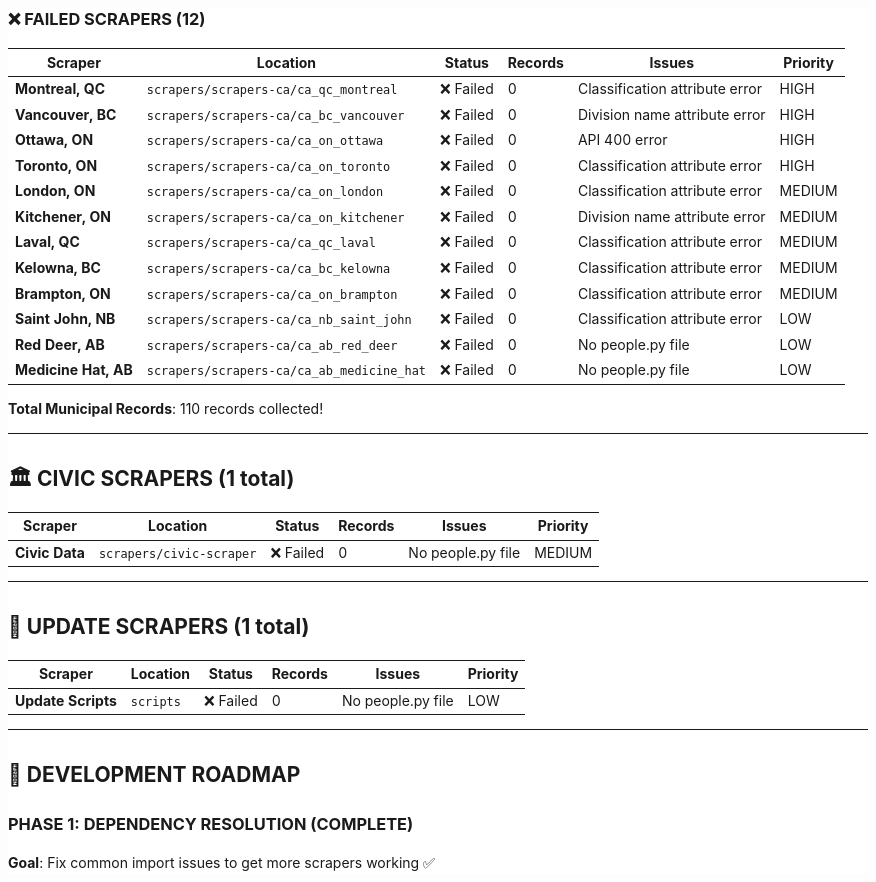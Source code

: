
### **❌ FAILED SCRAPERS (12)**
| Scraper | Location | Status | Records | Issues | Priority |
|---------|----------|--------|---------|--------|----------|
| **Montreal, QC** | `scrapers/scrapers-ca/ca_qc_montreal` | ❌ Failed | 0 | Classification attribute error | HIGH |
| **Vancouver, BC** | `scrapers/scrapers-ca/ca_bc_vancouver` | ❌ Failed | 0 | Division name attribute error | HIGH |
| **Ottawa, ON** | `scrapers/scrapers-ca/ca_on_ottawa` | ❌ Failed | 0 | API 400 error | HIGH |
| **Toronto, ON** | `scrapers/scrapers-ca/ca_on_toronto` | ❌ Failed | 0 | Classification attribute error | HIGH |
| **London, ON** | `scrapers/scrapers-ca/ca_on_london` | ❌ Failed | 0 | Classification attribute error | MEDIUM |
| **Kitchener, ON** | `scrapers/scrapers-ca/ca_on_kitchener` | ❌ Failed | 0 | Division name attribute error | MEDIUM |
| **Laval, QC** | `scrapers/scrapers-ca/ca_qc_laval` | ❌ Failed | 0 | Classification attribute error | MEDIUM |
| **Kelowna, BC** | `scrapers/scrapers-ca/ca_bc_kelowna` | ❌ Failed | 0 | Classification attribute error | MEDIUM |
| **Brampton, ON** | `scrapers/scrapers-ca/ca_on_brampton` | ❌ Failed | 0 | Classification attribute error | MEDIUM |
| **Saint John, NB** | `scrapers/scrapers-ca/ca_nb_saint_john` | ❌ Failed | 0 | Classification attribute error | LOW |
| **Red Deer, AB** | `scrapers/scrapers-ca/ca_ab_red_deer` | ❌ Failed | 0 | No people.py file | LOW |
| **Medicine Hat, AB** | `scrapers/scrapers-ca/ca_ab_medicine_hat` | ❌ Failed | 0 | No people.py file | LOW |

**Total Municipal Records**: 110 records collected!

---

## 🏛️ **CIVIC SCRAPERS (1 total)**

| Scraper | Location | Status | Records | Issues | Priority |
|---------|----------|--------|---------|--------|----------|
| **Civic Data** | `scrapers/civic-scraper` | ❌ Failed | 0 | No people.py file | MEDIUM |

---

## 🔄 **UPDATE SCRAPERS (1 total)**

| Scraper | Location | Status | Records | Issues | Priority |
|---------|----------|--------|---------|--------|----------|
| **Update Scripts** | `scripts` | ❌ Failed | 0 | No people.py file | LOW |

---

## 🎯 **DEVELOPMENT ROADMAP**

### **PHASE 1: DEPENDENCY RESOLUTION (COMPLETE)**
**Goal**: Fix common import issues to get more scrapers working ✅
